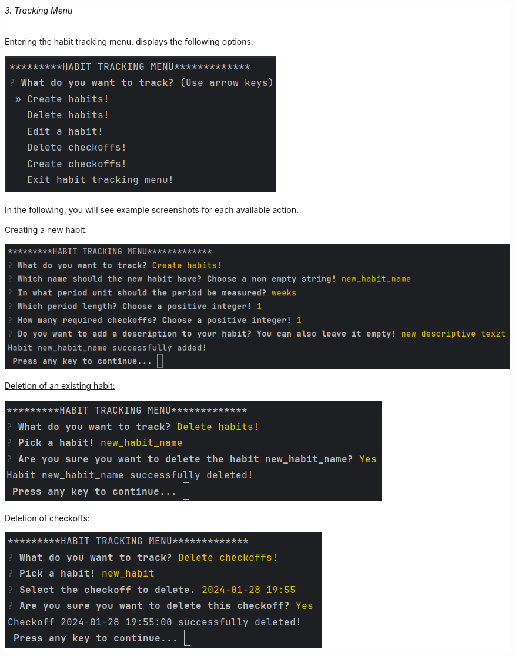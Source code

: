 ###### 3. Tracking Menu

Entering the habit tracking menu, displays the following options:

![tracking_menu](docs/menu_flow/2a_habit_tracking_menu.png)

In the following, you will see example screenshots for each available action.

<u>Creating a new habit:</u>

![create_habit](docs/menu_flow/create_habit.png)

<u>Deletion of an existing habit:</u>

![delete_habit](docs/menu_flow/delete_habit.png)


<u>Deletion of checkoffs:</u>

![delete_checkoff](docs/menu_flow/delete_checkoff.png)
